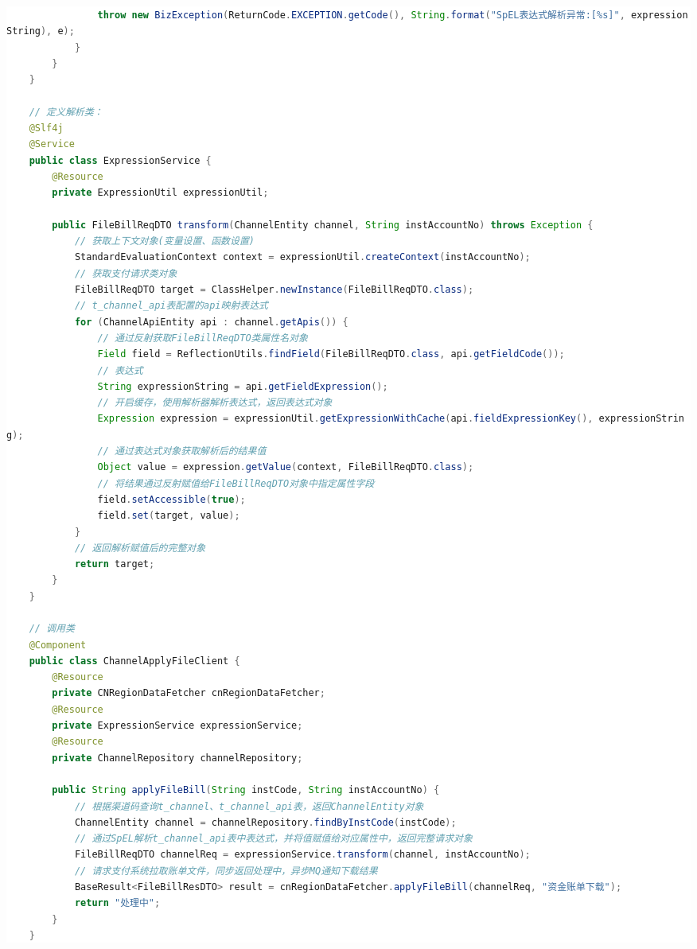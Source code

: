 ```java
                throw new BizException(ReturnCode.EXCEPTION.getCode(), String.format("SpEL表达式解析异常:[%s]", expressionString), e);
            }
        }
    }

    // 定义解析类：
    @Slf4j
    @Service
    public class ExpressionService {
        @Resource
        private ExpressionUtil expressionUtil;

        public FileBillReqDTO transform(ChannelEntity channel, String instAccountNo) throws Exception {
            // 获取上下文对象(变量设置、函数设置)
            StandardEvaluationContext context = expressionUtil.createContext(instAccountNo);
            // 获取支付请求类对象
            FileBillReqDTO target = ClassHelper.newInstance(FileBillReqDTO.class);
            // t_channel_api表配置的api映射表达式
            for (ChannelApiEntity api : channel.getApis()) {
                // 通过反射获取FileBillReqDTO类属性名对象
                Field field = ReflectionUtils.findField(FileBillReqDTO.class, api.getFieldCode());
                // 表达式
                String expressionString = api.getFieldExpression();
                // 开启缓存，使用解析器解析表达式，返回表达式对象
                Expression expression = expressionUtil.getExpressionWithCache(api.fieldExpressionKey(), expressionString);
                // 通过表达式对象获取解析后的结果值
                Object value = expression.getValue(context, FileBillReqDTO.class);
                // 将结果通过反射赋值给FileBillReqDTO对象中指定属性字段
                field.setAccessible(true);
                field.set(target, value);
            }
            // 返回解析赋值后的完整对象
            return target;
        }
    }

    // 调用类
    @Component
    public class ChannelApplyFileClient {
        @Resource
        private CNRegionDataFetcher cnRegionDataFetcher;
        @Resource
        private ExpressionService expressionService;
        @Resource
        private ChannelRepository channelRepository;

        public String applyFileBill(String instCode, String instAccountNo) {
            // 根据渠道码查询t_channel、t_channel_api表，返回ChannelEntity对象
            ChannelEntity channel = channelRepository.findByInstCode(instCode);
            // 通过SpEL解析t_channel_api表中表达式，并将值赋值给对应属性中，返回完整请求对象
            FileBillReqDTO channelReq = expressionService.transform(channel, instAccountNo);
            // 请求支付系统拉取账单文件，同步返回处理中，异步MQ通知下载结果
            BaseResult<FileBillResDTO> result = cnRegionDataFetcher.applyFileBill(channelReq, "资金账单下载");
            return "处理中";
        }
    }
```

